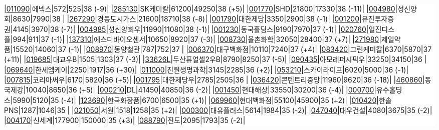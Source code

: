 |[011090](https://finance.daum.net/quotes/A011090)|에넥스|572|525|38 (-9)|
|[285130](https://finance.daum.net/quotes/A285130)|SK케미칼|61200|49250|38 (+5)|
|[001770](https://finance.daum.net/quotes/A001770)|SHD|21800|17330|38 (-11)|
|[004980](https://finance.daum.net/quotes/A004980)|성신양회|8630|7990|38 |
|[267290](https://finance.daum.net/quotes/A267290)|경동도시가스|21600|18710|38 (-8)|
|[001790](https://finance.daum.net/quotes/A001790)|대한제당|3350|2900|38 (-1)|
|[001200](https://finance.daum.net/quotes/A001200)|유진투자증권|4145|3970|38 (-7)|
|[004985](https://finance.daum.net/quotes/A004985)|성신양회우|11990|11080|38 (-1)|
|[001230](https://finance.daum.net/quotes/A001230)|동국홀딩스|9190|7970|37 (-1)|
|[020760](https://finance.daum.net/quotes/A020760)|일진디스플|994|911|37 (-1)|
|[137310](https://finance.daum.net/quotes/A137310)|에스디바이오센서|10650|8920|37 (-3)|
|[008730](https://finance.daum.net/quotes/A008730)|율촌화학|32050|28400|37 (+7)|
|[271980](https://finance.daum.net/quotes/A271980)|제일약품|15520|14060|37 (-1)|
|[008970](https://finance.daum.net/quotes/A008970)|동양철관|787|752|37 |
|[006370](https://finance.daum.net/quotes/A006370)|대구백화점|10110|7240|37 (+4)|
|[083420](https://finance.daum.net/quotes/A083420)|그린케미칼|6370|5870|37 (+11)|
|[019685](https://finance.daum.net/quotes/A019685)|대교우B|1505|1303|37 (-3)|
|[33626L](https://finance.daum.net/quotes/A33626L)|두산퓨얼셀2우B|8790|8250|37 (-5)|
|[090435](https://finance.daum.net/quotes/A090435)|아모레퍼시픽우|33250|34150|36 |
|[069640](https://finance.daum.net/quotes/A069640)|한세엠케이|2250|1917|36 (+30)|
|[011000](https://finance.daum.net/quotes/A011000)|진원생명과학|3145|2285|36 (+2)|
|[053210](https://finance.daum.net/quotes/A053210)|스카이라이프|6020|5000|36 (-1)|
|[007815](https://finance.daum.net/quotes/A007815)|코리아써우|6170|5820|36 (+5)|
|[001795](https://finance.daum.net/quotes/A001795)|대한제당우|2785|2505|36 |
|[036420](https://finance.daum.net/quotes/A036420)|콘텐트리중앙|11960|9620|36 (-18)|
|[460860](https://finance.daum.net/quotes/A460860)|동국제강|10040|8650|36 (+5)|
|[000210](https://finance.daum.net/quotes/A000210)|DL|41450|40850|36 (-2)|
|[001450](https://finance.daum.net/quotes/A001450)|현대해상|33550|30200|36 (-4)|
|[000700](https://finance.daum.net/quotes/A000700)|유수홀딩스|5990|5120|35 (-4)|
|[123690](https://finance.daum.net/quotes/A123690)|한국화장품|6700|6500|35 (+1)|
|[069960](https://finance.daum.net/quotes/A069960)|현대백화점|55100|45900|35 (+2)|
|[010420](https://finance.daum.net/quotes/A010420)|한솔PNS|1287|1046|35 |
|[021050](https://finance.daum.net/quotes/A021050)|서원|1518|1258|35 (+2)|
|[000300](https://finance.daum.net/quotes/A000300)|대유플러스|5614|1984|35 (-2)|
|[047040](https://finance.daum.net/quotes/A047040)|대우건설|4080|3675|35 (-2)|
|[004170](https://finance.daum.net/quotes/A004170)|신세계|177900|150000|35 (+3)|
|[088790](https://finance.daum.net/quotes/A088790)|진도|2095|1793|35 (-2)|
